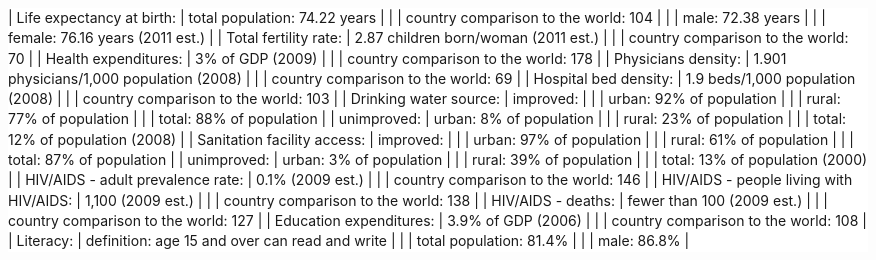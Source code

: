 | Life expectancy at birth: | total population: 74.22 years |
| | country comparison to the world: 104 |
| | male: 72.38 years |
| | female: 76.16 years (2011 est.) |
| Total fertility rate: | 2.87 children born/woman (2011 est.) |
| | country comparison to the world: 70 |
| Health expenditures: | 3% of GDP (2009) |
| | country comparison to the world: 178 |
| Physicians density: | 1.901 physicians/1,000 population (2008) |
| | country comparison to the world: 69 |
| Hospital bed density: | 1.9 beds/1,000 population (2008) |
| | country comparison to the world: 103 |
| Drinking water source: | improved: |
| | urban: 92% of population |
| | rural: 77% of population |
| | total: 88% of population |
| unimproved: | urban: 8% of population |
| | rural: 23% of population |
| | total: 12% of population (2008) |
| Sanitation facility access: | improved: |
| | urban: 97% of population |
| | rural: 61% of population |
| | total: 87% of population |
| unimproved: | urban: 3% of population |
| | rural: 39% of population |
| | total: 13% of population (2000) |
| HIV/AIDS - adult prevalence rate: | 0.1% (2009 est.) |
| | country comparison to the world: 146 |
| HIV/AIDS - people living with HIV/AIDS: | 1,100 (2009 est.) |
| | country comparison to the world: 138 |
| HIV/AIDS - deaths: | fewer than 100 (2009 est.) |
| | country comparison to the world: 127 |
| Education expenditures: | 3.9% of GDP (2006) |
| | country comparison to the world: 108 |
| Literacy: | definition: age 15 and over can read and write |
| | total population: 81.4% |
| | male: 86.8% |